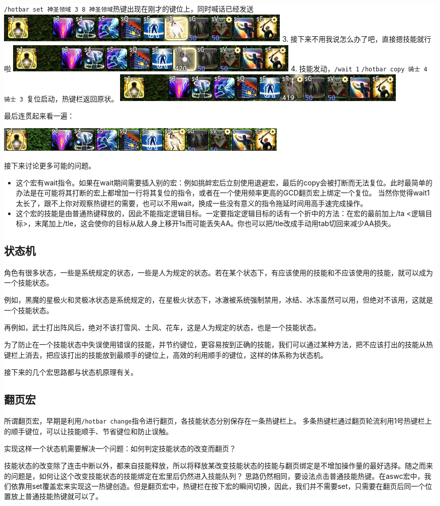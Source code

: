 `/hotbar set 神圣领域 3 8 神圣领域`热键出现在刚才的键位上，同时喊话已经发送
![](./macro.assets/sample1-2.jpg)
3. 接下来不用我说怎么办了吧，直接摁技能就行啦
![](./macro.assets/sample1-3.jpg)
4. 技能发动，`/wait 1`
`/hotbar copy 骑士 4 骑士 3 `复位启动，热键栏返回原状。
![](./macro.assets/sample1-4.jpg)

最后连贯起来看一遍：

![](./macro.assets/sample1-5.gif)

接下来讨论更多可能的问题。

- 这个宏有wait指令。如果在wait期间需要插入别的宏：例如挑衅宏后立刻使用退避宏，最后的copy会被打断而无法复位。此时最简单的办法是在可能将其打断的宏上都增加一行将其复位的指令，或者在一个使用频率更高的GCD翻页宏上绑定一个复位。
当然你觉得wait1太长了，跟不上你对观察热键栏的需要，也可以不用wait，换成一些没有意义的指令拖延时间用高手速完成操作。
- 这个宏的技能是由普通热键释放的，因此不能指定逻辑目标。一定要指定逻辑目标的话有一个折中的方法：在宏的最前加上/ta <逻辑目标>，末尾加上/tle，这会使你的目标从敌人身上移开1s而可能丢失AA。你也可以把/tle改成手动用tab切回来减少AA损失。

## 状态机
角色有很多状态，一些是系统规定的状态，一些是人为规定的状态。若在某个状态下，有应该使用的技能和不应该使用的技能，就可以成为一个技能状态。

例如，黑魔的星极火和灵极冰状态是系统规定的，在星极火状态下，冰澈被系统强制禁用，冰结、冰冻虽然可以用，但绝对不该用，这就是一个技能状态。

再例如，武士打出阵风后，绝对不该打雪风、士风、花车，这是人为规定的状态，也是一个技能状态。

为了防止在一个技能状态中失误使用错误的技能，并节约键位，更容易按到正确的技能，我们可以通过某种方法，把不应该打出的技能从热键栏上消去，把应该打出的技能放到最顺手的键位上，高效的利用顺手的键位，这样的体系称为状态机。

接下来的几个宏思路都与状态机原理有关。

## 翻页宏
所谓翻页宏，早期是利用`/hotbar change`指令进行翻页，各技能状态分别保存在一条热键栏上。
多条热键栏通过翻页轮流利用1号热键栏上的顺手键位，可以让技能顺手、节省键位和防止误触。

实现这样一个状态机需要解决一个问题：如何判定技能状态的改变而翻页？

技能状态的改变除了连击中断以外，都来自技能释放，所以将释放某改变技能状态的技能与翻页绑定是不增加操作量的最好选择。随之而来的问题是，如何让这个改变技能状态的技能绑定在宏里后仍然进入技能队列？
思路仍然相同，要设法点击普通技能热键。在aswc宏中，我们依靠用set覆盖宏来实现这一热键创造。但是翻页宏中，热键栏在按下宏的瞬间切换，因此，我们并不需要set，只需要在翻页后同一个位置放上普通技能热键就可以了。
